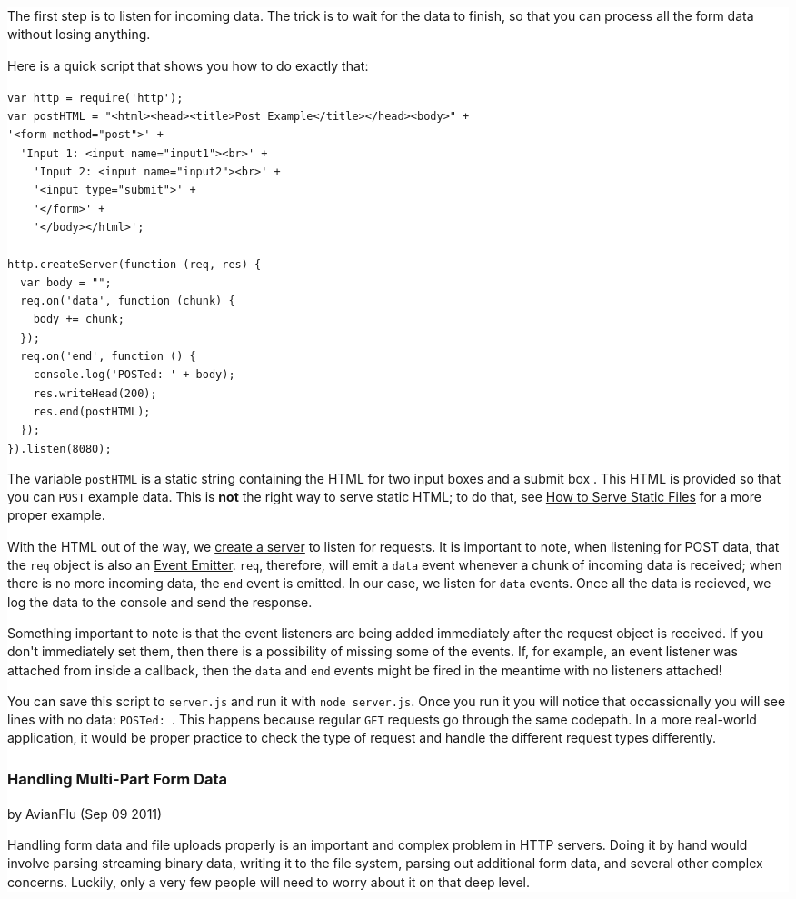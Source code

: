 The first step is to listen for incoming data. The trick is to wait for the data to finish, so that you can process all the form data without losing anything. 

Here is a quick script that shows you how to do exactly that:

    var http = require('http');
    var postHTML = "<html><head><title>Post Example</title></head><body>" +
    '<form method="post">' +
      'Input 1: <input name="input1"><br>' +
        'Input 2: <input name="input2"><br>' +
        '<input type="submit">' +
        '</form>' +
        '</body></html>';

    http.createServer(function (req, res) {
      var body = "";
      req.on('data', function (chunk) {
        body += chunk;
      });
      req.on('end', function () {
        console.log('POSTed: ' + body);
        res.writeHead(200);
        res.end(postHTML);
      });
    }).listen(8080);

The variable `postHTML` is a static string containing the HTML for two input boxes and a submit box . This HTML is provided so that you can `POST` example data. This is **not** the right way to serve static HTML; to do that, see [How to Serve Static Files](#how-to-serve-static-files) for a more proper example.

With the HTML out of the way, we [create a server](#how-do-i-create-a-http-server) to listen for requests. It is important to note, when listening for POST data, that the `req` object is also an [Event Emitter](#what-are-event-emitters).  `req`, therefore, will emit a `data` event whenever a chunk of incoming data is received; when there is no more incoming data, the `end` event is emitted. In our case, we listen for `data` events. Once all the data is recieved, we log the data to the console and send the response. 

Something important to note is that the event listeners are being added immediately after the request object is received. If you don't immediately set them, then there is a possibility of missing some of the events. If, for example, an event listener was attached from inside a callback, then the `data` and `end` events might be fired in the meantime with no listeners attached!

You can save this script to `server.js` and run it with `node server.js`. Once you run it you will notice that occassionally you will see lines with no data:  `POSTed: `. This happens because regular `GET` requests go through the same codepath. In a more real-world application, it would be proper practice to check the type of request and handle the different request types differently.

<a id="how-to-handle-multipart-form-data"></a>

### Handling Multi-Part Form Data
<span class="cite">by AvianFlu (Sep 09 2011)</span>


Handling form data and file uploads properly is an important and complex problem in HTTP servers.  Doing it by hand would involve parsing streaming binary data, writing it to the file system, parsing out additional form data, and several other complex concerns. Luckily, only a very few people will need to worry about it on that deep level. 
